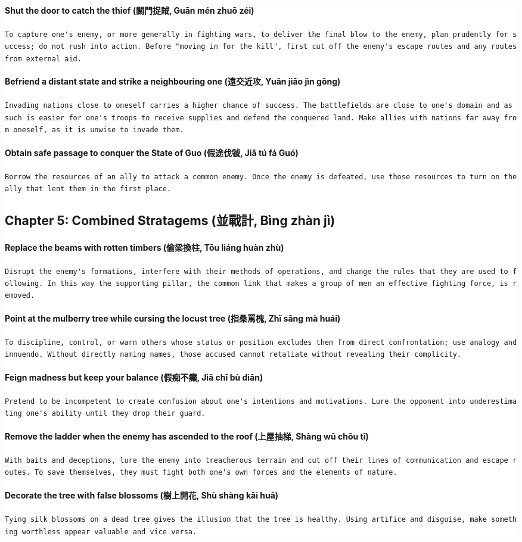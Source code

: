 #### Shut the door to catch the thief (關門捉賊, Guān mén zhuō zéi)

    To capture one's enemy, or more generally in fighting wars, to deliver the final blow to the enemy, plan prudently for success; do not rush into action. Before "moving in for the kill", first cut off the enemy's escape routes and any routes from external aid.

#### Befriend a distant state and strike a neighbouring one (遠交近攻, Yuǎn jiāo jìn gōng)

    Invading nations close to oneself carries a higher chance of success. The battlefields are close to one's domain and as such is easier for one's troops to receive supplies and defend the conquered land. Make allies with nations far away from oneself, as it is unwise to invade them.

#### Obtain safe passage to conquer the State of Guo (假途伐虢, Jiǎ tú fá Guó)

    Borrow the resources of an ally to attack a common enemy. Once the enemy is defeated, use those resources to turn on the ally that lent them in the first place.

## Chapter 5: Combined Stratagems (並戰計, Bìng zhàn jì)

#### Replace the beams with rotten timbers (偷梁換柱, Tōu liáng huàn zhù)

    Disrupt the enemy's formations, interfere with their methods of operations, and change the rules that they are used to following. In this way the supporting pillar, the common link that makes a group of men an effective fighting force, is removed.

#### Point at the mulberry tree while cursing the locust tree (指桑罵槐, Zhǐ sāng mà huái)

    To discipline, control, or warn others whose status or position excludes them from direct confrontation; use analogy and innuendo. Without directly naming names, those accused cannot retaliate without revealing their complicity.

#### Feign madness but keep your balance (假痴不癲, Jiǎ chī bù diān)

    Pretend to be incompetent to create confusion about one's intentions and motivations. Lure the opponent into underestimating one's ability until they drop their guard.

#### Remove the ladder when the enemy has ascended to the roof (上屋抽梯, Shàng wū chōu tī)

    With baits and deceptions, lure the enemy into treacherous terrain and cut off their lines of communication and escape routes. To save themselves, they must fight both one's own forces and the elements of nature.

#### Decorate the tree with false blossoms (樹上開花, Shù shàng kāi huā)

    Tying silk blossoms on a dead tree gives the illusion that the tree is healthy. Using artifice and disguise, make something worthless appear valuable and vice versa.
